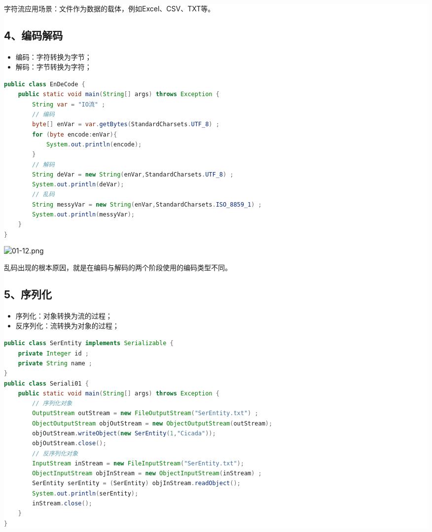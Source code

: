 字符流应用场景：文件作为数据的载体，例如Excel、CSV、TXT等。

## 4、编码解码

- 编码：字符转换为字节；
- 解码：字节转换为字符；

```java
public class EnDeCode {
    public static void main(String[] args) throws Exception {
        String var = "IO流" ;
        // 编码
        byte[] enVar = var.getBytes(StandardCharsets.UTF_8) ;
        for (byte encode:enVar){
            System.out.println(encode);
        }
        // 解码
        String deVar = new String(enVar,StandardCharsets.UTF_8) ;
        System.out.println(deVar);
        // 乱码
        String messyVar = new String(enVar,StandardCharsets.ISO_8859_1) ;
        System.out.println(messyVar);
    }
}
```

![](https://images.gitee.com/uploads/images/2022/0215/224904_519dd8d0_5064118.png "01-12.png")

乱码出现的根本原因，就是在编码与解码的两个阶段使用的编码类型不同。

## 5、序列化

- 序列化：对象转换为流的过程；
- 反序列化：流转换为对象的过程；

```java
public class SerEntity implements Serializable {
    private Integer id ;
    private String name ;
}
public class Seriali01 {
    public static void main(String[] args) throws Exception {
        // 序列化对象
        OutputStream outStream = new FileOutputStream("SerEntity.txt") ;
        ObjectOutputStream objOutStream = new ObjectOutputStream(outStream);
        objOutStream.writeObject(new SerEntity(1,"Cicada"));
        objOutStream.close();
        // 反序列化对象
        InputStream inStream = new FileInputStream("SerEntity.txt");
        ObjectInputStream objInStream = new ObjectInputStream(inStream) ;
        SerEntity serEntity = (SerEntity) objInStream.readObject();
        System.out.println(serEntity);
        inStream.close();
    }
}
```
